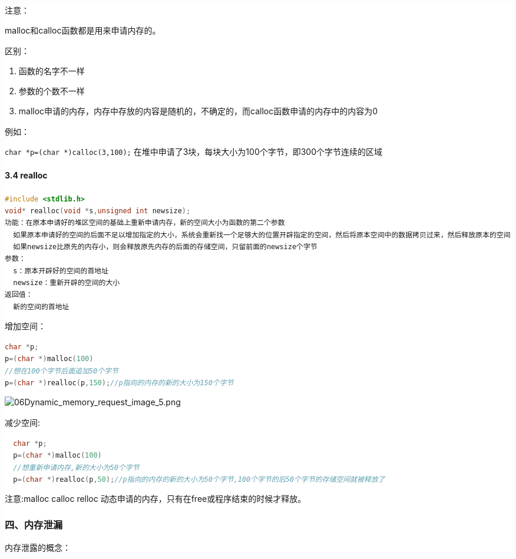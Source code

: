 注意：

malloc和calloc函数都是用来申请内存的。

区别：

1) 函数的名字不一样

2) 参数的个数不一样

3) malloc申请的内存，内存中存放的内容是随机的，不确定的，而calloc函数申请的内存中的内容为0

例如：

`char *p=(char *)calloc(3,100);`  在堆中申请了3块，每块大小为100个字节，即300个字节连续的区域



#### 3.4 realloc

```C
#include <stdlib.h>
void* realloc(void *s,unsigned int newsize);
功能：在原本申请好的堆区空间的基础上重新申请内存，新的空间大小为函数的第二个参数
  如果原本申请好的空间的后面不足以增加指定的大小，系统会重新找一个足够大的位置开辟指定的空间，然后将原本空间中的数据拷贝过来，然后释放原本的空间
  如果newsize比原先的内存小，则会释放原先内存的后面的存储空间，只留前面的newsize个字节
参数：
  s：原本开辟好的空间的首地址
  newsize：重新开辟的空间的大小
返回值：
  新的空间的首地址
```

增加空间：

```C
char *p;
p=(char *)malloc(100)
//想在100个字节后面追加50个字节
p=(char *)realloc(p,150);//p指向的内存的新的大小为150个字节
```

![06Dynamic_memory_request_image_5.png](https://testingcf.jsdelivr.net/gh/EddyCliff/ChartBed/Embedded_high-level_C_programming/06Dynamic_memory_request_image%205.png)

减少空间:

```C
  char *p;
  p=(char *)malloc(100)
  //想重新申请内存,新的大小为50个字节
  p=(char *)realloc(p,50);//p指向的内存的新的大小为50个字节,100个字节的后50个字节的存储空间就被释放了
```

注意:malloc calloc relloc 动态申请的内存，只有在free或程序结束的时候才释放。



### 四、内存泄漏

内存泄露的概念：
